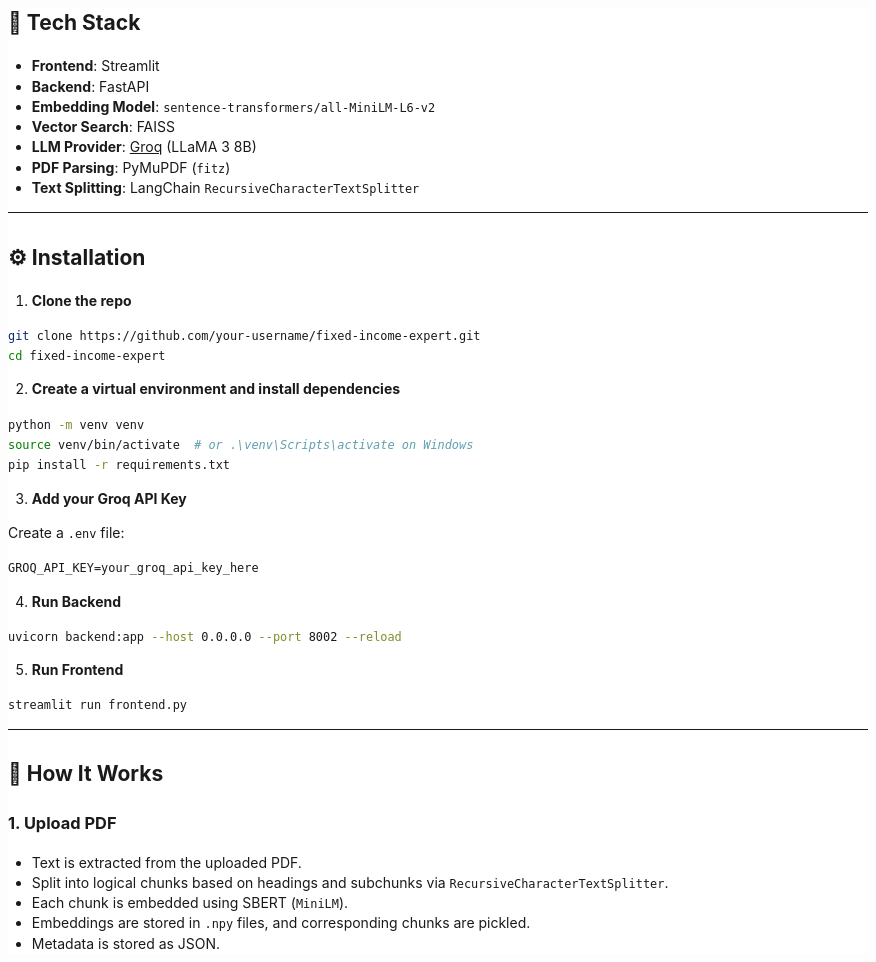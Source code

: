 
## 🧪 Tech Stack

- **Frontend**: Streamlit
- **Backend**: FastAPI
- **Embedding Model**: `sentence-transformers/all-MiniLM-L6-v2`
- **Vector Search**: FAISS
- **LLM Provider**: [Groq](https://groq.com/) (LLaMA 3 8B)
- **PDF Parsing**: PyMuPDF (`fitz`)
- **Text Splitting**: LangChain `RecursiveCharacterTextSplitter`

---

## ⚙️ Installation

1. **Clone the repo**

```bash
git clone https://github.com/your-username/fixed-income-expert.git
cd fixed-income-expert
```

2. **Create a virtual environment and install dependencies**

```bash
python -m venv venv
source venv/bin/activate  # or .\venv\Scripts\activate on Windows
pip install -r requirements.txt
```

3. **Add your Groq API Key**

Create a `.env` file:

```
GROQ_API_KEY=your_groq_api_key_here
```

4. **Run Backend**

```bash
uvicorn backend:app --host 0.0.0.0 --port 8002 --reload
```

5. **Run Frontend**

```bash
streamlit run frontend.py
```

---

## 🧠 How It Works

### 1. Upload PDF
- Text is extracted from the uploaded PDF.
- Split into logical chunks based on headings and subchunks via `RecursiveCharacterTextSplitter`.
- Each chunk is embedded using SBERT (`MiniLM`).
- Embeddings are stored in `.npy` files, and corresponding chunks are pickled.
- Metadata is stored as JSON.
